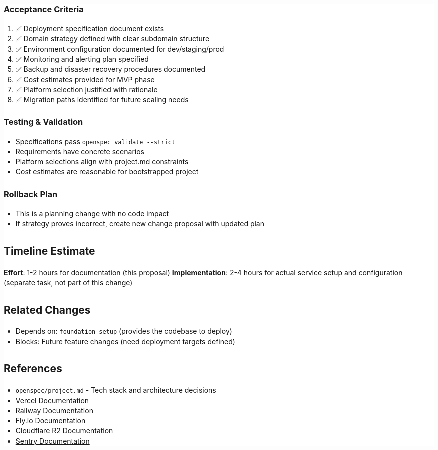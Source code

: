 ### Acceptance Criteria
1. ✅ Deployment specification document exists
2. ✅ Domain strategy defined with clear subdomain structure
3. ✅ Environment configuration documented for dev/staging/prod
4. ✅ Monitoring and alerting plan specified
5. ✅ Backup and disaster recovery procedures documented
6. ✅ Cost estimates provided for MVP phase
7. ✅ Platform selection justified with rationale
8. ✅ Migration paths identified for future scaling needs

### Testing & Validation
- Specifications pass `openspec validate --strict`
- Requirements have concrete scenarios
- Platform selections align with project.md constraints
- Cost estimates are reasonable for bootstrapped project

### Rollback Plan
- This is a planning change with no code impact
- If strategy proves incorrect, create new change proposal with updated plan

## Timeline Estimate
**Effort**: 1-2 hours for documentation (this proposal)
**Implementation**: 2-4 hours for actual service setup and configuration (separate task, not part of this change)

## Related Changes
- Depends on: `foundation-setup` (provides the codebase to deploy)
- Blocks: Future feature changes (need deployment targets defined)

## References
- `openspec/project.md` - Tech stack and architecture decisions
- [Vercel Documentation](https://vercel.com/docs)
- [Railway Documentation](https://docs.railway.app)
- [Fly.io Documentation](https://fly.io/docs)
- [Cloudflare R2 Documentation](https://developers.cloudflare.com/r2)
- [Sentry Documentation](https://docs.sentry.io)
